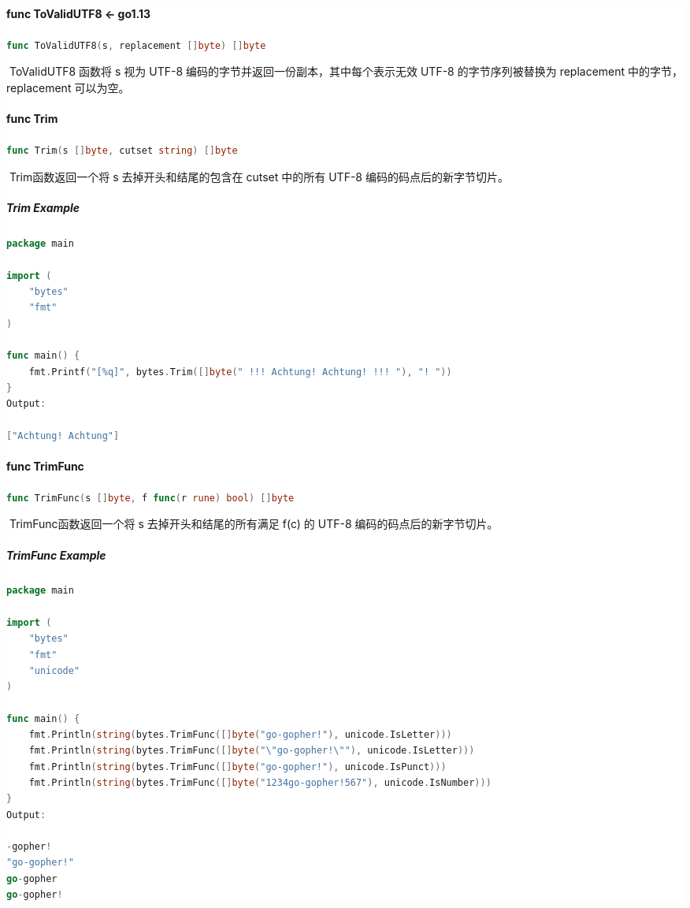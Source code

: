 #### func ToValidUTF8  <- go1.13

``` go 
func ToValidUTF8(s, replacement []byte) []byte
```

​	ToValidUTF8 函数将 s 视为 UTF-8 编码的字节并返回一份副本，其中每个表示无效 UTF-8 的字节序列被替换为 replacement 中的字节，replacement 可以为空。

#### func Trim 

``` go 
func Trim(s []byte, cutset string) []byte
```

​	Trim函数返回一个将 s 去掉开头和结尾的包含在 cutset 中的所有 UTF-8 编码的码点后的新字节切片。

##### Trim Example
``` go 
package main

import (
	"bytes"
	"fmt"
)

func main() {
	fmt.Printf("[%q]", bytes.Trim([]byte(" !!! Achtung! Achtung! !!! "), "! "))
}
Output:

["Achtung! Achtung"]
```

#### func TrimFunc 

``` go 
func TrimFunc(s []byte, f func(r rune) bool) []byte
```

​	TrimFunc函数返回一个将 s 去掉开头和结尾的所有满足 f(c) 的 UTF-8 编码的码点后的新字节切片。

##### TrimFunc Example
``` go 
package main

import (
	"bytes"
	"fmt"
	"unicode"
)

func main() {
	fmt.Println(string(bytes.TrimFunc([]byte("go-gopher!"), unicode.IsLetter)))
	fmt.Println(string(bytes.TrimFunc([]byte("\"go-gopher!\""), unicode.IsLetter)))
	fmt.Println(string(bytes.TrimFunc([]byte("go-gopher!"), unicode.IsPunct)))
	fmt.Println(string(bytes.TrimFunc([]byte("1234go-gopher!567"), unicode.IsNumber)))
}
Output:

-gopher!
"go-gopher!"
go-gopher
go-gopher!
```
